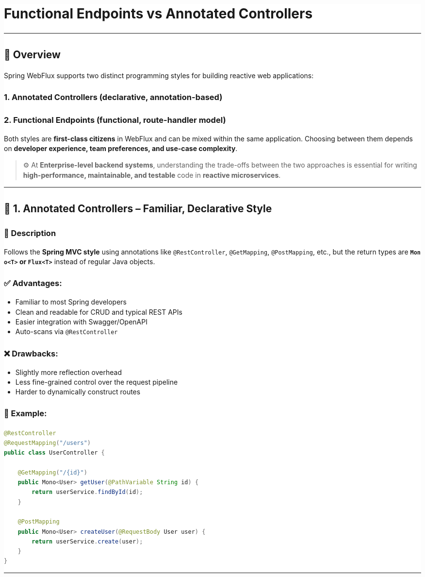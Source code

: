 
# **Functional Endpoints vs Annotated Controllers**

---

## 🚀 Overview

Spring WebFlux supports two distinct programming styles for building reactive web applications:

### 1. **Annotated Controllers** (declarative, annotation-based)

### 2. **Functional Endpoints** (functional, route-handler model)

Both styles are **first-class citizens** in WebFlux and can be mixed within the same application. Choosing between them depends on **developer experience, team preferences, and use-case complexity**.

> ⚙️ At **Enterprise-level backend systems**, understanding the trade-offs between the two approaches is essential for writing **high-performance, maintainable, and testable** code in **reactive microservices**.

---

## 🔷 1. Annotated Controllers – Familiar, Declarative Style

### 📌 Description

Follows the **Spring MVC style** using annotations like `@RestController`, `@GetMapping`, `@PostMapping`, etc., but the return types are **`Mono<T>` or `Flux<T>`** instead of regular Java objects.

### ✅ Advantages:

* Familiar to most Spring developers
* Clean and readable for CRUD and typical REST APIs
* Easier integration with Swagger/OpenAPI
* Auto-scans via `@RestController`

### ❌ Drawbacks:

* Slightly more reflection overhead
* Less fine-grained control over the request pipeline
* Harder to dynamically construct routes

### 📄 Example:

```java
@RestController
@RequestMapping("/users")
public class UserController {

    @GetMapping("/{id}")
    public Mono<User> getUser(@PathVariable String id) {
        return userService.findById(id);
    }

    @PostMapping
    public Mono<User> createUser(@RequestBody User user) {
        return userService.create(user);
    }
}
```

---